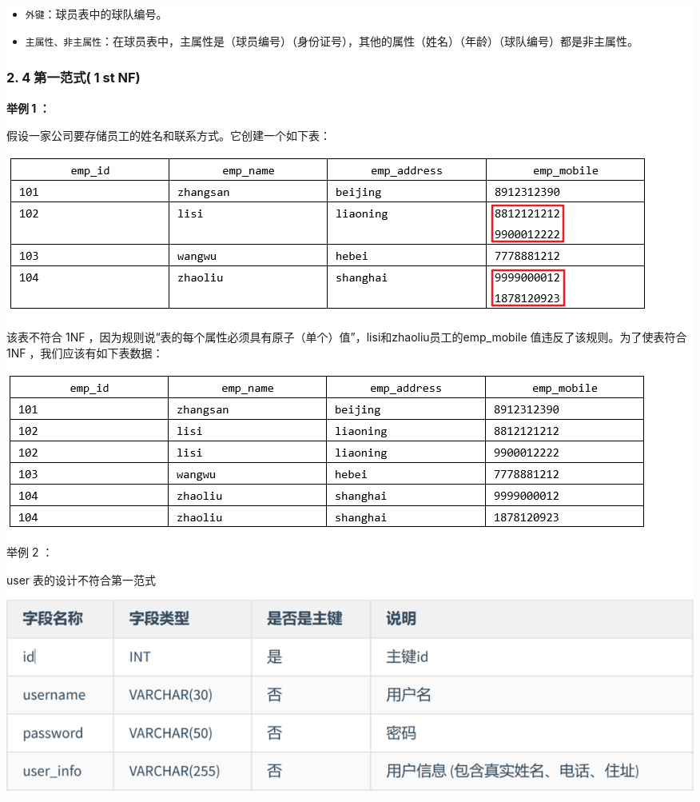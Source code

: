 - `外键`：球员表中的球队编号。

- `主属性、非主属性`：在球员表中，主属性是（球员编号）（身份证号），其他的属性（姓名）（年龄）（球队编号）都是非主属性。

### 2. 4 第一范式( 1 st NF)

**举例 1 ：**

假设一家公司要存储员工的姓名和联系方式。它创建一个如下表：

![image-20220210150752289](images/image-20220210150752289.png)

该表不符合 1NF ，因为规则说“表的每个属性必须具有原子（单个）值”，lisi和zhaoliu员工的emp_mobile 值违反了该规则。为了使表符合 1NF ，我们应该有如下表数据：

![image-20220210150812816](images/image-20220210150812816.png)

举例 2 ：

user 表的设计不符合第一范式

![image-20220210150917385](images/image-20220210150917385.png)
